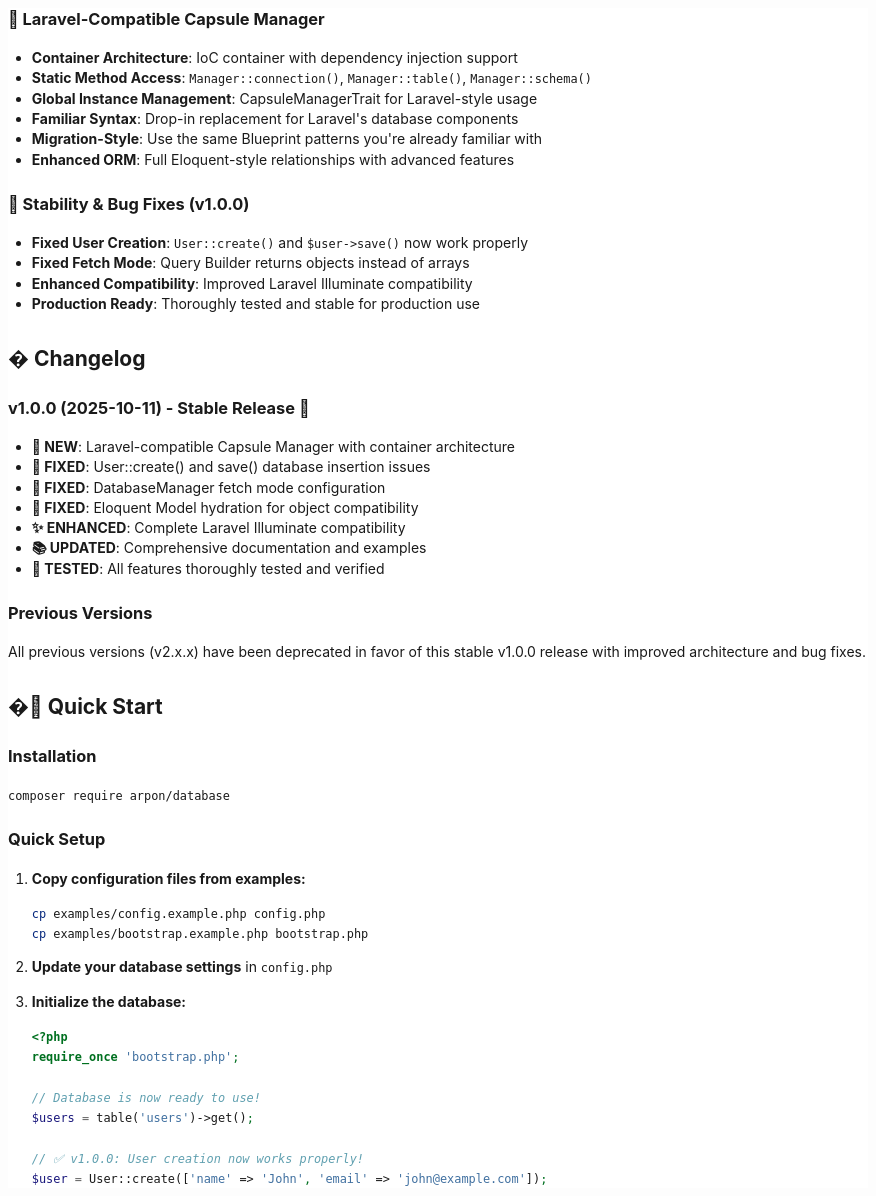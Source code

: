 ### 🎯 Laravel-Compatible Capsule Manager
- **Container Architecture**: IoC container with dependency injection support
- **Static Method Access**: `Manager::connection()`, `Manager::table()`, `Manager::schema()`
- **Global Instance Management**: CapsuleManagerTrait for Laravel-style usage
- **Familiar Syntax**: Drop-in replacement for Laravel's database components
- **Migration-Style**: Use the same Blueprint patterns you're already familiar with
- **Enhanced ORM**: Full Eloquent-style relationships with advanced features

### 🐛 Stability & Bug Fixes (v1.0.0)
- **Fixed User Creation**: `User::create()` and `$user->save()` now work properly
- **Fixed Fetch Mode**: Query Builder returns objects instead of arrays
- **Enhanced Compatibility**: Improved Laravel Illuminate compatibility
- **Production Ready**: Thoroughly tested and stable for production use

## � Changelog

### v1.0.0 (2025-10-11) - Stable Release 🎉
- **🚀 NEW**: Laravel-compatible Capsule Manager with container architecture
- **🐛 FIXED**: User::create() and save() database insertion issues
- **🐛 FIXED**: DatabaseManager fetch mode configuration
- **🐛 FIXED**: Eloquent Model hydration for object compatibility
- **✨ ENHANCED**: Complete Laravel Illuminate compatibility
- **📚 UPDATED**: Comprehensive documentation and examples
- **🧪 TESTED**: All features thoroughly tested and verified

### Previous Versions
All previous versions (v2.x.x) have been deprecated in favor of this stable v1.0.0 release with improved architecture and bug fixes.

## �🚀 Quick Start

### Installation

```bash
composer require arpon/database
```

### Quick Setup

1. **Copy configuration files from examples:**
   ```bash
   cp examples/config.example.php config.php
   cp examples/bootstrap.example.php bootstrap.php
   ```

2. **Update your database settings** in `config.php`

3. **Initialize the database:**
   ```php
   <?php
   require_once 'bootstrap.php';
   
   // Database is now ready to use!
   $users = table('users')->get();
   
   // ✅ v1.0.0: User creation now works properly!
   $user = User::create(['name' => 'John', 'email' => 'john@example.com']);
   ```

